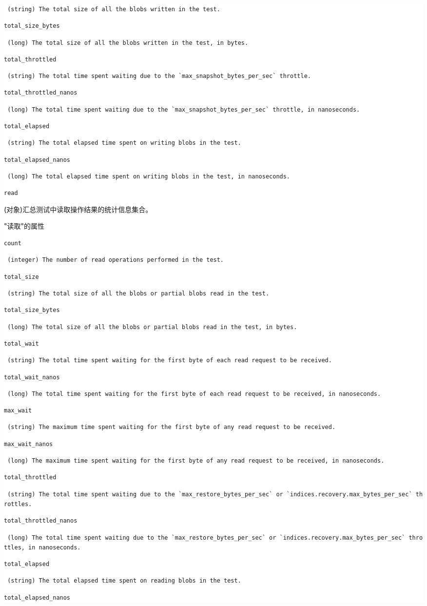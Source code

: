      (string) The total size of all the blobs written in the test. 
`total_size_bytes`

     (long) The total size of all the blobs written in the test, in bytes. 
`total_throttled`

     (string) The total time spent waiting due to the `max_snapshot_bytes_per_sec` throttle. 
`total_throttled_nanos`

     (long) The total time spent waiting due to the `max_snapshot_bytes_per_sec` throttle, in nanoseconds. 
`total_elapsed`

     (string) The total elapsed time spent on writing blobs in the test. 
`total_elapsed_nanos`

     (long) The total elapsed time spent on writing blobs in the test, in nanoseconds. 

`read`

    

(对象)汇总测试中读取操作结果的统计信息集合。

"读取"的属性

`count`

     (integer) The number of read operations performed in the test. 
`total_size`

     (string) The total size of all the blobs or partial blobs read in the test. 
`total_size_bytes`

     (long) The total size of all the blobs or partial blobs read in the test, in bytes. 
`total_wait`

     (string) The total time spent waiting for the first byte of each read request to be received. 
`total_wait_nanos`

     (long) The total time spent waiting for the first byte of each read request to be received, in nanoseconds. 
`max_wait`

     (string) The maximum time spent waiting for the first byte of any read request to be received. 
`max_wait_nanos`

     (long) The maximum time spent waiting for the first byte of any read request to be received, in nanoseconds. 
`total_throttled`

     (string) The total time spent waiting due to the `max_restore_bytes_per_sec` or `indices.recovery.max_bytes_per_sec` throttles. 
`total_throttled_nanos`

     (long) The total time spent waiting due to the `max_restore_bytes_per_sec` or `indices.recovery.max_bytes_per_sec` throttles, in nanoseconds. 
`total_elapsed`

     (string) The total elapsed time spent on reading blobs in the test. 
`total_elapsed_nanos`

